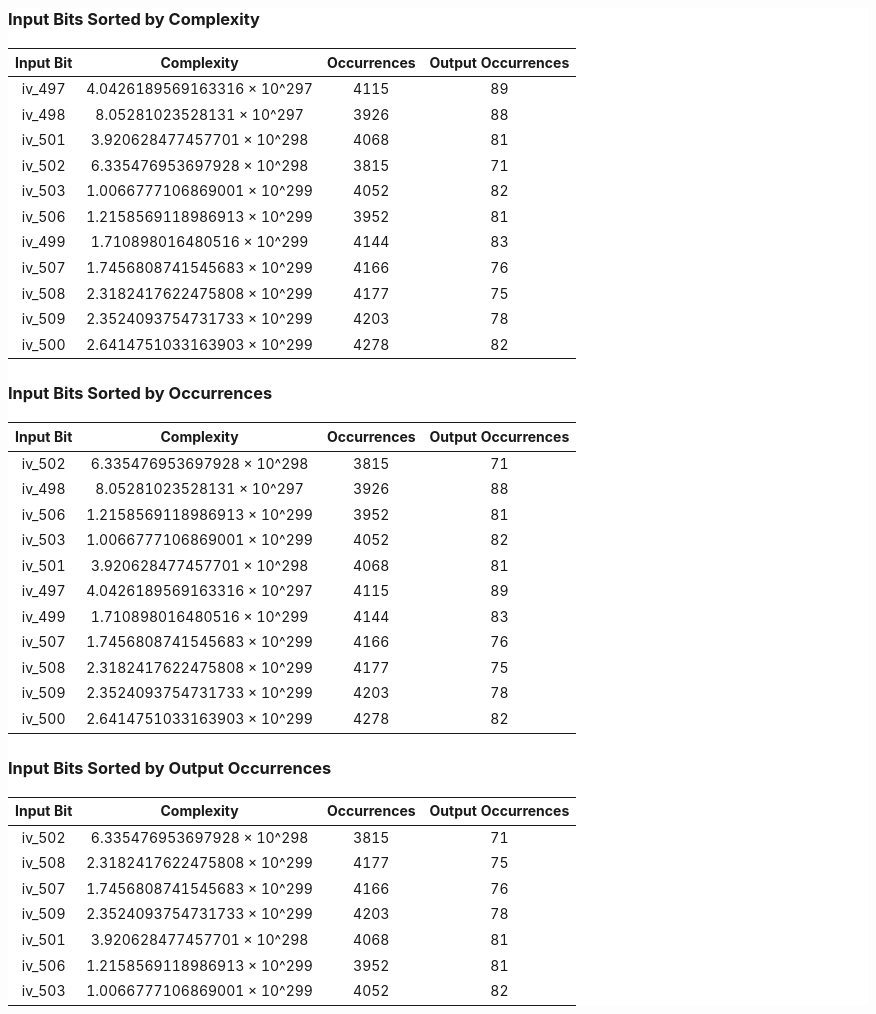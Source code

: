 ### Input Bits Sorted by Complexity

| Input Bit | Complexity | Occurrences | Output Occurrences |
|:---------:|:----------:|:-----------:|:------------------:|
| iv_497 | 4.0426189569163316 × 10^297 | 4115 | 89 |
| iv_498 | 8.05281023528131 × 10^297 | 3926 | 88 |
| iv_501 | 3.920628477457701 × 10^298 | 4068 | 81 |
| iv_502 | 6.335476953697928 × 10^298 | 3815 | 71 |
| iv_503 | 1.0066777106869001 × 10^299 | 4052 | 82 |
| iv_506 | 1.2158569118986913 × 10^299 | 3952 | 81 |
| iv_499 | 1.710898016480516 × 10^299 | 4144 | 83 |
| iv_507 | 1.7456808741545683 × 10^299 | 4166 | 76 |
| iv_508 | 2.3182417622475808 × 10^299 | 4177 | 75 |
| iv_509 | 2.3524093754731733 × 10^299 | 4203 | 78 |
| iv_500 | 2.6414751033163903 × 10^299 | 4278 | 82 |

### Input Bits Sorted by Occurrences

| Input Bit | Complexity | Occurrences | Output Occurrences |
|:---------:|:----------:|:-----------:|:------------------:|
| iv_502 | 6.335476953697928 × 10^298 | 3815 | 71 |
| iv_498 | 8.05281023528131 × 10^297 | 3926 | 88 |
| iv_506 | 1.2158569118986913 × 10^299 | 3952 | 81 |
| iv_503 | 1.0066777106869001 × 10^299 | 4052 | 82 |
| iv_501 | 3.920628477457701 × 10^298 | 4068 | 81 |
| iv_497 | 4.0426189569163316 × 10^297 | 4115 | 89 |
| iv_499 | 1.710898016480516 × 10^299 | 4144 | 83 |
| iv_507 | 1.7456808741545683 × 10^299 | 4166 | 76 |
| iv_508 | 2.3182417622475808 × 10^299 | 4177 | 75 |
| iv_509 | 2.3524093754731733 × 10^299 | 4203 | 78 |
| iv_500 | 2.6414751033163903 × 10^299 | 4278 | 82 |

### Input Bits Sorted by Output Occurrences

| Input Bit | Complexity | Occurrences | Output Occurrences |
|:---------:|:----------:|:-----------:|:------------------:|
| iv_502 | 6.335476953697928 × 10^298 | 3815 | 71 |
| iv_508 | 2.3182417622475808 × 10^299 | 4177 | 75 |
| iv_507 | 1.7456808741545683 × 10^299 | 4166 | 76 |
| iv_509 | 2.3524093754731733 × 10^299 | 4203 | 78 |
| iv_501 | 3.920628477457701 × 10^298 | 4068 | 81 |
| iv_506 | 1.2158569118986913 × 10^299 | 3952 | 81 |
| iv_503 | 1.0066777106869001 × 10^299 | 4052 | 82 |